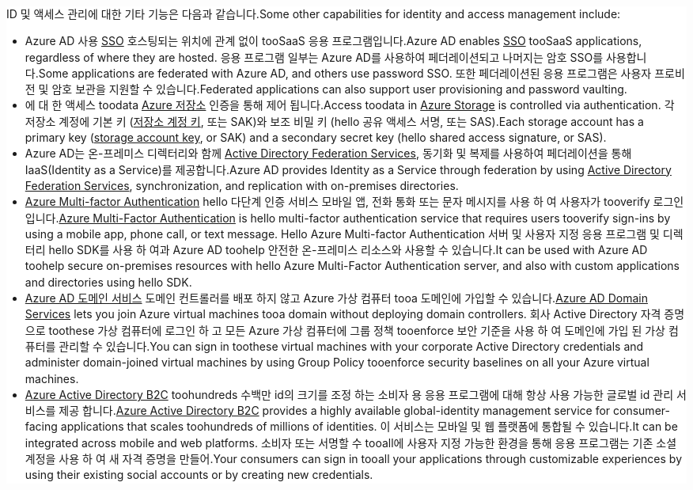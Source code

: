 <span data-ttu-id="1f943-123">ID 및 액세스 관리에 대한 기타 기능은 다음과 같습니다.</span><span class="sxs-lookup"><span data-stu-id="1f943-123">Some other capabilities for identity and access management include:</span></span>

* <span data-ttu-id="1f943-124">Azure AD 사용 [SSO](https://azure.microsoft.com/documentation/videos/overview-of-single-sign-on/) 호스팅되는 위치에 관계 없이 tooSaaS 응용 프로그램입니다.</span><span class="sxs-lookup"><span data-stu-id="1f943-124">Azure AD enables [SSO](https://azure.microsoft.com/documentation/videos/overview-of-single-sign-on/) tooSaaS applications, regardless of where they are hosted.</span></span> <span data-ttu-id="1f943-125">응용 프로그램 일부는 Azure AD를 사용하여 페더레이션되고 나머지는 암호 SSO를 사용합니다.</span><span class="sxs-lookup"><span data-stu-id="1f943-125">Some applications are federated with Azure AD, and others use password SSO.</span></span> <span data-ttu-id="1f943-126">또한 페더레이션된 응용 프로그램은 사용자 프로비전 및 암호 보관을 지원할 수 있습니다.</span><span class="sxs-lookup"><span data-stu-id="1f943-126">Federated applications can also support user provisioning and password vaulting.</span></span>
* <span data-ttu-id="1f943-127">에 대 한 액세스 toodata [Azure 저장소](https://azure.microsoft.com/services/storage/) 인증을 통해 제어 됩니다.</span><span class="sxs-lookup"><span data-stu-id="1f943-127">Access toodata in [Azure Storage](https://azure.microsoft.com/services/storage/) is controlled via authentication.</span></span> <span data-ttu-id="1f943-128">각 저장소 계정에 기본 키 ([저장소 계정 키](https://msdn.microsoft.com/library/azure/ee460785.aspx), 또는 SAK)와 보조 비밀 키 (hello 공유 액세스 서명, 또는 SAS).</span><span class="sxs-lookup"><span data-stu-id="1f943-128">Each storage account has a primary key ([storage account key](https://msdn.microsoft.com/library/azure/ee460785.aspx), or SAK) and a secondary secret key (hello shared access signature, or SAS).</span></span>
* <span data-ttu-id="1f943-129">Azure AD는 온-프레미스 디렉터리와 함께 [Active Directory Federation Services](../active-directory/fundamentals-identity.md), 동기화 및 복제를 사용하여 페더레이션을 통해 IaaS(Identity as a Service)를 제공합니다.</span><span class="sxs-lookup"><span data-stu-id="1f943-129">Azure AD provides Identity as a Service through federation by using [Active Directory Federation Services](../active-directory/fundamentals-identity.md), synchronization, and replication with on-premises directories.</span></span>
* <span data-ttu-id="1f943-130">[Azure Multi-factor Authentication](../multi-factor-authentication/multi-factor-authentication.md) hello 다단계 인증 서비스 모바일 앱, 전화 통화 또는 문자 메시지를 사용 하 여 사용자가 tooverify 로그인입니다.</span><span class="sxs-lookup"><span data-stu-id="1f943-130">[Azure Multi-Factor Authentication](../multi-factor-authentication/multi-factor-authentication.md) is hello multi-factor authentication service that requires users tooverify sign-ins by using a mobile app, phone call, or text message.</span></span> <span data-ttu-id="1f943-131">Hello Azure Multi-factor Authentication 서버 및 사용자 지정 응용 프로그램 및 디렉터리 hello SDK를 사용 하 여과 Azure AD toohelp 안전한 온-프레미스 리소스와 사용할 수 있습니다.</span><span class="sxs-lookup"><span data-stu-id="1f943-131">It can be used with Azure AD toohelp secure on-premises resources with hello Azure Multi-Factor Authentication server, and also with custom applications and directories using hello SDK.</span></span>
* <span data-ttu-id="1f943-132">[Azure AD 도메인 서비스](https://azure.microsoft.com/services/active-directory-ds/) 도메인 컨트롤러를 배포 하지 않고 Azure 가상 컴퓨터 tooa 도메인에 가입할 수 있습니다.</span><span class="sxs-lookup"><span data-stu-id="1f943-132">[Azure AD Domain Services](https://azure.microsoft.com/services/active-directory-ds/) lets you join Azure virtual machines tooa domain without deploying domain controllers.</span></span> <span data-ttu-id="1f943-133">회사 Active Directory 자격 증명으로 toothese 가상 컴퓨터에 로그인 하 고 모든 Azure 가상 컴퓨터에 그룹 정책 tooenforce 보안 기준을 사용 하 여 도메인에 가입 된 가상 컴퓨터를 관리할 수 있습니다.</span><span class="sxs-lookup"><span data-stu-id="1f943-133">You can sign in toothese virtual machines with your corporate Active Directory credentials and administer domain-joined virtual machines by using Group Policy tooenforce security baselines on all your Azure virtual machines.</span></span>
* <span data-ttu-id="1f943-134">[Azure Active Directory B2C](https://azure.microsoft.com/services/active-directory-b2c/) toohundreds 수백만 id의 크기를 조정 하는 소비자 용 응용 프로그램에 대해 항상 사용 가능한 글로벌 id 관리 서비스를 제공 합니다.</span><span class="sxs-lookup"><span data-stu-id="1f943-134">[Azure Active Directory B2C](https://azure.microsoft.com/services/active-directory-b2c/) provides a highly available global-identity management service for consumer-facing applications that scales toohundreds of millions of identities.</span></span> <span data-ttu-id="1f943-135">이 서비스는 모바일 및 웹 플랫폼에 통합될 수 있습니다.</span><span class="sxs-lookup"><span data-stu-id="1f943-135">It can be integrated across mobile and web platforms.</span></span> <span data-ttu-id="1f943-136">소비자 또는 서명할 수 tooall에 사용자 지정 가능한 환경을 통해 응용 프로그램는 기존 소셜 계정을 사용 하 여 새 자격 증명을 만들어.</span><span class="sxs-lookup"><span data-stu-id="1f943-136">Your consumers can sign in tooall your applications through customizable experiences by using their existing social accounts or by creating new credentials.</span></span>
